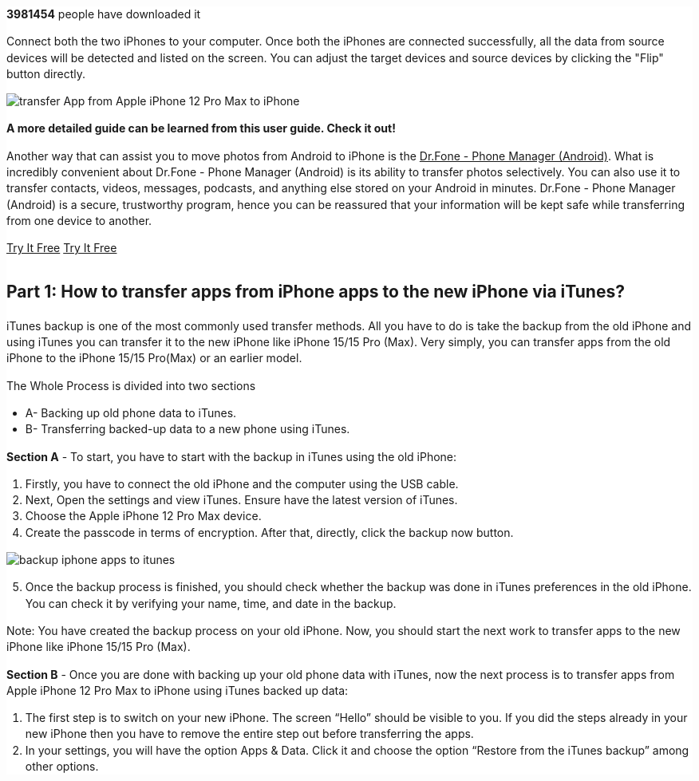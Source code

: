 **3981454** people have downloaded it

Connect both the two iPhones to your computer. Once both the iPhones are connected successfully, all the data from source devices will be detected and listed on the screen. You can adjust the target devices and source devices by clicking the "Flip" button directly.

![transfer App from Apple iPhone 12 Pro Max to iPhone](https://images.wondershare.com/drfone/guide/transfer-ios-to-android-1.png)

**A more detailed guide can be learned from this user guide. Check it out!**

<iframe allowfullscreen="allowfullscreen" allow="accelerometer; autoplay; encrypted-media; gyroscope; picture-in-picture" frameborder="0" src="https://www.youtube.com/embed/_Fhd5Vugoek"></iframe>

Another way that can assist you to move photos from Android to iPhone is the [Dr.Fone - Phone Manager (Android)](https://drfone.wondershare.com/android-transfer.html). What is incredibly convenient about Dr.Fone - Phone Manager (Android) is its ability to transfer photos selectively. You can also use it to transfer contacts, videos, messages, podcasts, and anything else stored on your Android in minutes. Dr.Fone - Phone Manager (Android) is a secure, trustworthy program, hence you can be reassured that your information will be kept safe while transferring from one device to another.

[Try It Free](https://tools.techidaily.com/wondershare/drfone/drfone-toolkit/) [Try It Free](https://tools.techidaily.com/wondershare/drfone/drfone-toolkit/)



## Part 1: How to transfer apps from iPhone apps to the new iPhone via iTunes?

iTunes backup is one of the most commonly used transfer methods. All you have to do is take the backup from the old iPhone and using iTunes you can transfer it to the new iPhone like iPhone 15/15 Pro (Max). Very simply, you can transfer apps from the old iPhone to the iPhone 15/15 Pro(Max) or an earlier model.

The Whole Process is divided into two sections

- A- Backing up old phone data to iTunes.
- B- Transferring backed-up data to a new phone using iTunes.

**Section A** - To start, you have to start with the backup in iTunes using the old iPhone:

1. Firstly, you have to connect the old iPhone and the computer using the USB cable.
2. Next, Open the settings and view iTunes. Ensure have the latest version of iTunes.
3. Choose the Apple iPhone 12 Pro Max device.
4. Create the passcode in terms of encryption. After that, directly, click the backup now button.

![backup iphone apps to itunes](https://images.wondershare.com/drfone/article/2018/01/15169285481003.jpg)

5. Once the backup process is finished, you should check whether the backup was done in iTunes preferences in the old iPhone. You can check it by verifying your name, time, and date in the backup.

Note: You have created the backup process on your old iPhone. Now, you should start the next work to transfer apps to the new iPhone like iPhone 15/15 Pro (Max).

**Section B** - Once you are done with backing up your old phone data with iTunes, now the next process is to transfer apps from Apple iPhone 12 Pro Max to iPhone using iTunes backed up data:

1. The first step is to switch on your new iPhone. The screen “Hello” should be visible to you. If you did the steps already in your new iPhone then you have to remove the entire step out before transferring the apps.
2. In your settings, you will have the option Apps & Data. Click it and choose the option “Restore from the iTunes backup” among other options.
